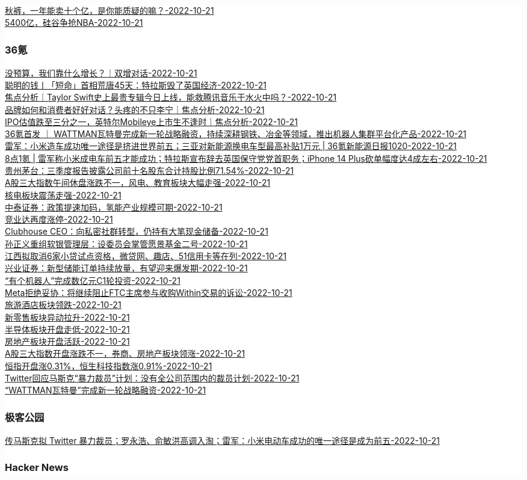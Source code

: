 <a target=_blank rel=nofollow href="http://www.huxiu.com/article/691025.html?f=wangzhan" >秋裤，一年能卖十个亿，是你能质疑的嘛？-2022-10-21</a><br/><a target=_blank rel=nofollow href="http://www.huxiu.com/article/690984.html?f=wangzhan" >5400亿，硅谷争抢NBA-2022-10-21</a><br/>



###  36氪

<a target=_blank rel=nofollow href="https://36kr.com/p/1966842390285186" >没预算，我们靠什么增长？｜双增对话-2022-10-21</a><br/><a target=_blank rel=nofollow href="https://36kr.com/p/1966827191716998" >聪明的钱丨「短命」首相荒唐45天：特拉斯毁了英国经济-2022-10-21</a><br/><a target=_blank rel=nofollow href="https://36kr.com/p/1966742038482048" >焦点分析｜Taylor Swift史上最贵专辑今日上线，能救腾讯音乐于水火中吗？-2022-10-21</a><br/><a target=_blank rel=nofollow href="https://36kr.com/p/1966700158782599" >品牌如何和消费者好好对话？头疼的不只李宁｜焦点分析-2022-10-21</a><br/><a target=_blank rel=nofollow href="https://36kr.com/p/1965878581890177" >IPO估值跌至三分之一，英特尔Mobileye上市生不逢时｜焦点分析-2022-10-21</a><br/><a target=_blank rel=nofollow href="https://36kr.com/p/1965962214984835" >36氪首发 ｜ WATTMAN瓦特曼完成新一轮战略融资，持续深耕钢铁、冶金等领域，推出机器人集群平台化产品-2022-10-21</a><br/><a target=_blank rel=nofollow href="https://36kr.com/p/1965839584676998" >雷军：小米造车成功唯一途径是挤进世界前五；三亚对新能源换电车型最高补贴1万元 | 36氪新能源日报1020-2022-10-21</a><br/><a target=_blank rel=nofollow href="https://36kr.com/p/1966727654575237" >8点1氪 | 雷军称小米成电车前五才能成功；特拉斯宣布辞去英国保守党党首职务；iPhone 14 Plus砍单幅度达4成左右-2022-10-21</a><br/><a target=_blank rel=nofollow href="https://36kr.com/newsflashes/1966922674490498" >贵州茅台：三季度报告披露公司前十名股东合计持股比例71.54%-2022-10-21</a><br/><a target=_blank rel=nofollow href="https://36kr.com/newsflashes/1966918117329793" >A股三大指数午间休盘涨跌不一，风电、教育板块大幅走强-2022-10-21</a><br/><a target=_blank rel=nofollow href="https://36kr.com/newsflashes/1966896357821576" >核电板块震荡走强-2022-10-21</a><br/><a target=_blank rel=nofollow href="https://36kr.com/newsflashes/1966887149227143" >中泰证券：政策提速加码，氢能产业规模可期-2022-10-21</a><br/><a target=_blank rel=nofollow href="https://36kr.com/newsflashes/1966880793873284" >竞业达再度涨停-2022-10-21</a><br/><a target=_blank rel=nofollow href="https://36kr.com/newsflashes/1966850666990464" >Clubhouse CEO：向私密社群转型，仍持有大笔现金储备-2022-10-21</a><br/><a target=_blank rel=nofollow href="https://36kr.com/newsflashes/1966838236875912" >孙正义重组软银管理层：设委员会掌管愿景基金二号-2022-10-21</a><br/><a target=_blank rel=nofollow href="https://36kr.com/newsflashes/1966822623202435" >江西拟取消6家小贷试点资格，微贷网、趣店、51信用卡等在列-2022-10-21</a><br/><a target=_blank rel=nofollow href="https://36kr.com/newsflashes/1966819658026114" >兴业证券：新型储能订单持续放量，有望迎来爆发期-2022-10-21</a><br/><a target=_blank rel=nofollow href="https://36kr.com/newsflashes/1966813832039560" >“有个机器人”完成数亿元C1轮投资-2022-10-21</a><br/><a target=_blank rel=nofollow href="https://36kr.com/newsflashes/1966786020412553" >Meta拒绝妥协：将继续阻止FTC主席参与收购Within交易的诉讼-2022-10-21</a><br/><a target=_blank rel=nofollow href="https://36kr.com/newsflashes/1966807065070725" >旅游酒店板块领跌-2022-10-21</a><br/><a target=_blank rel=nofollow href="https://36kr.com/newsflashes/1966802670783620" >新零售板块异动拉升-2022-10-21</a><br/><a target=_blank rel=nofollow href="https://36kr.com/newsflashes/1966801985637249" >半导体板块开盘走低-2022-10-21</a><br/><a target=_blank rel=nofollow href="https://36kr.com/newsflashes/1966801657810054" >房地产板块开盘活跃-2022-10-21</a><br/><a target=_blank rel=nofollow href="https://36kr.com/newsflashes/1966797114182529" >A股三大指数开盘涨跌不一，券商、房地产板块领涨-2022-10-21</a><br/><a target=_blank rel=nofollow href="https://36kr.com/newsflashes/1966790908136582" >恒指开盘涨0.31%，恒生科技指数涨0.91%-2022-10-21</a><br/><a target=_blank rel=nofollow href="https://36kr.com/newsflashes/1966776146332547" >Twitter回应马斯克“暴力裁员”计划：没有全公司范围内的裁员计划-2022-10-21</a><br/><a target=_blank rel=nofollow href="https://36kr.com/newsflashes/1966780984036231" >“WATTMAN瓦特曼”完成新一轮战略融资-2022-10-21</a><br/>



###  极客公园

<a target=_blank rel=nofollow href="http://www.geekpark.net/news/309739" >传马斯克拟 Twitter 暴力裁员；罗永浩、俞敏洪高调入淘；雷军：小米电动车成功的唯一途径是成为前五-2022-10-21</a><br/>



###  Hacker News
